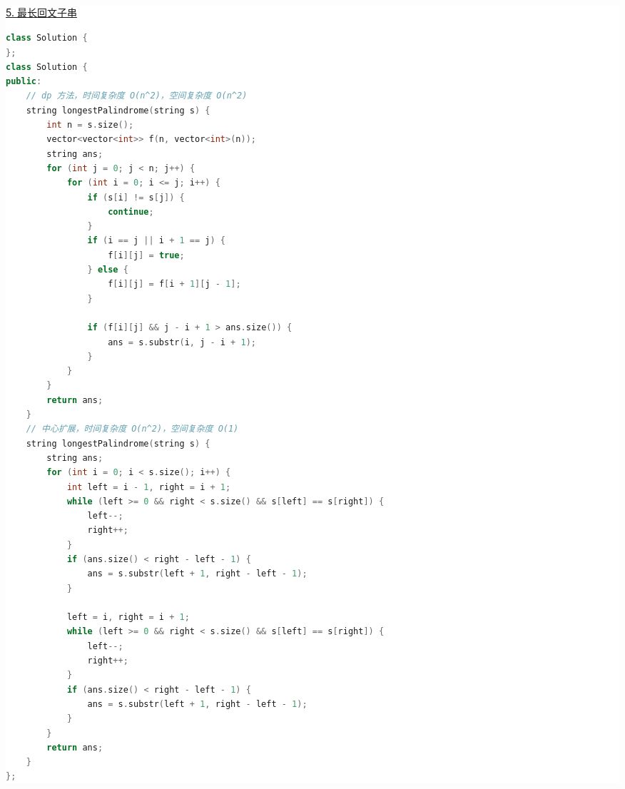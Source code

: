 [5. 最长回文子串](https://leetcode-cn.com/problems/longest-palindromic-substring/)
```c++
class Solution {
};
class Solution {
public:
    // dp 方法，时间复杂度 O(n^2)，空间复杂度 O(n^2)
    string longestPalindrome(string s) {
        int n = s.size();
        vector<vector<int>> f(n, vector<int>(n));
        string ans;
        for (int j = 0; j < n; j++) {
            for (int i = 0; i <= j; i++) {
                if (s[i] != s[j]) {
                    continue;
                }
                if (i == j || i + 1 == j) {
                    f[i][j] = true;
                } else {
                    f[i][j] = f[i + 1][j - 1];
                }

                if (f[i][j] && j - i + 1 > ans.size()) {
                    ans = s.substr(i, j - i + 1);
                }
            }
        }
        return ans;
    }
    // 中心扩展，时间复杂度 O(n^2)，空间复杂度 O(1)
    string longestPalindrome(string s) {
        string ans;
        for (int i = 0; i < s.size(); i++) {
            int left = i - 1, right = i + 1;
            while (left >= 0 && right < s.size() && s[left] == s[right]) {
                left--;
                right++;
            }
            if (ans.size() < right - left - 1) {
                ans = s.substr(left + 1, right - left - 1);
            }

            left = i, right = i + 1;
            while (left >= 0 && right < s.size() && s[left] == s[right]) {
                left--;
                right++;
            }
            if (ans.size() < right - left - 1) {
                ans = s.substr(left + 1, right - left - 1);
            }
        }
        return ans;
    }
};
```
